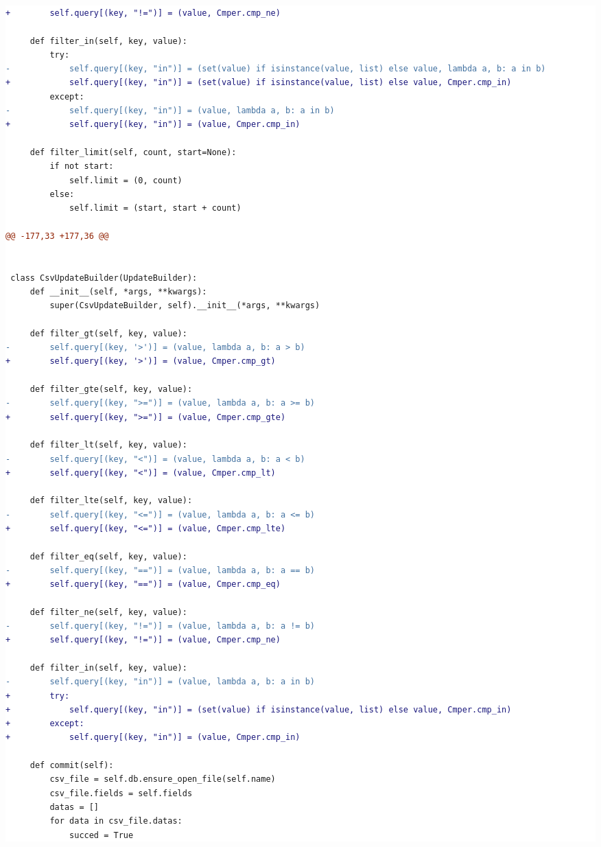 ```diff
+        self.query[(key, "!=")] = (value, Cmper.cmp_ne)
 
     def filter_in(self, key, value):
         try:
-            self.query[(key, "in")] = (set(value) if isinstance(value, list) else value, lambda a, b: a in b)
+            self.query[(key, "in")] = (set(value) if isinstance(value, list) else value, Cmper.cmp_in)
         except:
-            self.query[(key, "in")] = (value, lambda a, b: a in b)
+            self.query[(key, "in")] = (value, Cmper.cmp_in)
 
     def filter_limit(self, count, start=None):
         if not start:
             self.limit = (0, count)
         else:
             self.limit = (start, start + count)
 
@@ -177,33 +177,36 @@
 
 
 class CsvUpdateBuilder(UpdateBuilder):
     def __init__(self, *args, **kwargs):
         super(CsvUpdateBuilder, self).__init__(*args, **kwargs)
 
     def filter_gt(self, key, value):
-        self.query[(key, '>')] = (value, lambda a, b: a > b)
+        self.query[(key, '>')] = (value, Cmper.cmp_gt)
 
     def filter_gte(self, key, value):
-        self.query[(key, ">=")] = (value, lambda a, b: a >= b)
+        self.query[(key, ">=")] = (value, Cmper.cmp_gte)
 
     def filter_lt(self, key, value):
-        self.query[(key, "<")] = (value, lambda a, b: a < b)
+        self.query[(key, "<")] = (value, Cmper.cmp_lt)
 
     def filter_lte(self, key, value):
-        self.query[(key, "<=")] = (value, lambda a, b: a <= b)
+        self.query[(key, "<=")] = (value, Cmper.cmp_lte)
 
     def filter_eq(self, key, value):
-        self.query[(key, "==")] = (value, lambda a, b: a == b)
+        self.query[(key, "==")] = (value, Cmper.cmp_eq)
 
     def filter_ne(self, key, value):
-        self.query[(key, "!=")] = (value, lambda a, b: a != b)
+        self.query[(key, "!=")] = (value, Cmper.cmp_ne)
 
     def filter_in(self, key, value):
-        self.query[(key, "in")] = (value, lambda a, b: a in b)
+        try:
+            self.query[(key, "in")] = (set(value) if isinstance(value, list) else value, Cmper.cmp_in)
+        except:
+            self.query[(key, "in")] = (value, Cmper.cmp_in)
 
     def commit(self):
         csv_file = self.db.ensure_open_file(self.name)
         csv_file.fields = self.fields
         datas = []
         for data in csv_file.datas:
             succed = True
```